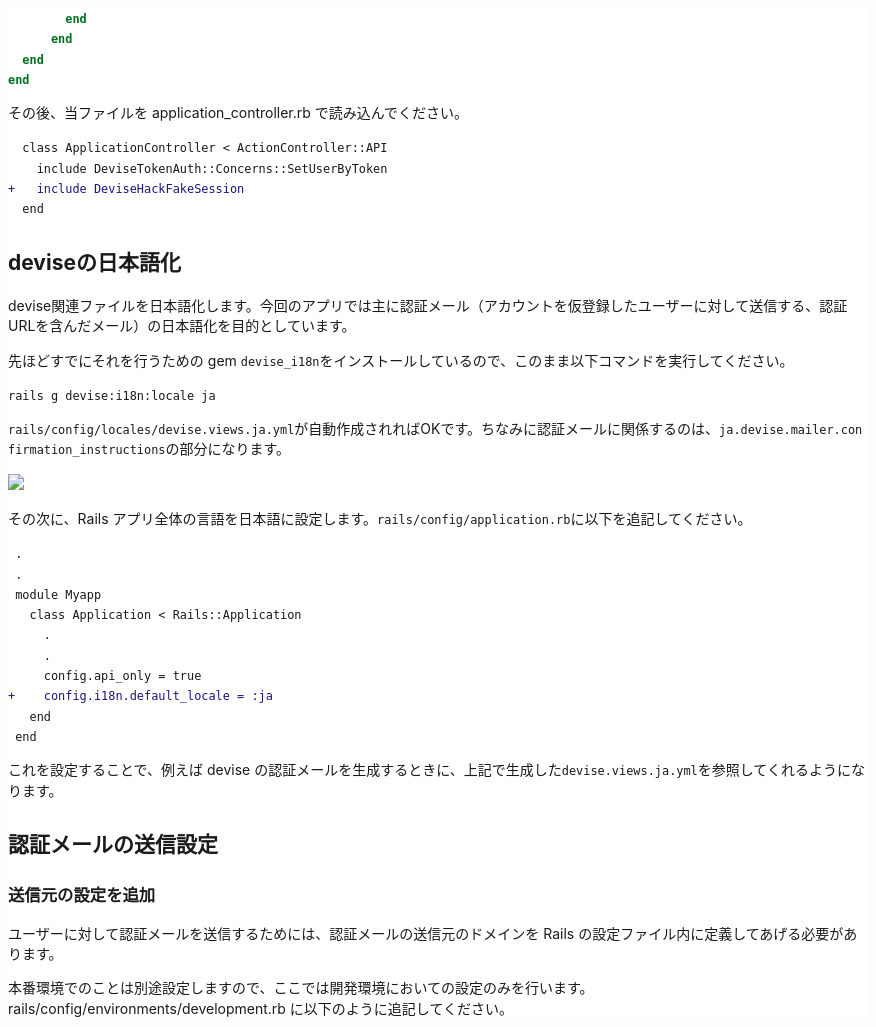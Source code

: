 ```rb:rails/app/controllers/concerns/devise_hack_fake_session.rb
        end
      end
  end
end
```

その後、当ファイルを application_controller.rb で読み込んでください。

```diff rb:rails/app/controllers/application_controller.rb
  class ApplicationController < ActionController::API
    include DeviseTokenAuth::Concerns::SetUserByToken
+   include DeviseHackFakeSession
  end
```

## deviseの日本語化

devise関連ファイルを日本語化します。今回のアプリでは主に認証メール（アカウントを仮登録したユーザーに対して送信する、認証URLを含んだメール）の日本語化を目的としています。

先ほどすでにそれを行うための gem `devise_i18n`をインストールしているので、このまま以下コマンドを実行してください。

```sh:railsコマンド
rails g devise:i18n:locale ja
```

`rails/config/locales/devise.views.ja.yml`が自動作成されればOKです。ちなみに認証メールに関係するのは、`ja.devise.mailer.confirmation_instructions`の部分になります。

![](https://storage.googleapis.com/zenn-user-upload/006e3efebce6-20230703.png)

その次に、Rails アプリ全体の言語を日本語に設定します。`rails/config/application.rb`に以下を追記してください。

```diff rb:rails/config/application.rb
 .
 .
 module Myapp
   class Application < Rails::Application
     .
     .
     config.api_only = true
+    config.i18n.default_locale = :ja
   end
 end
```

これを設定することで、例えば devise の認証メールを生成するときに、上記で生成した`devise.views.ja.yml`を参照してくれるようになります。

## 認証メールの送信設定

### 送信元の設定を追加

ユーザーに対して認証メールを送信するためには、認証メールの送信元のドメインを Rails の設定ファイル内に定義してあげる必要があります。

本番環境でのことは別途設定しますので、ここでは開発環境においての設定のみを行います。 rails/config/environments/development.rb に以下のように追記してください。
